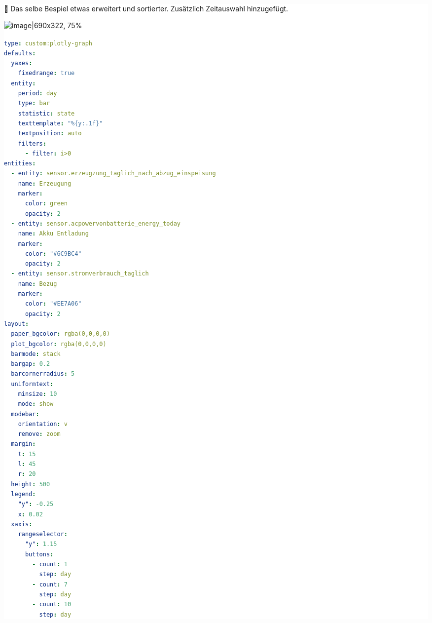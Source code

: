 📌 Das selbe Bespiel etwas erweitert und sortierter. Zusätzlich Zeitauswahl hinzugefügt.

![image|690x322, 75%](upload://bdtkr9iauSOjxsoH7qt8NrOYv5Y.png)


```yaml
type: custom:plotly-graph
defaults:
  yaxes:
    fixedrange: true
  entity:
    period: day
    type: bar
    statistic: state
    texttemplate: "%{y:.1f}"
    textposition: auto
    filters:
      - filter: i>0
entities:
  - entity: sensor.erzeugzung_taglich_nach_abzug_einspeisung
    name: Erzeugung
    marker:
      color: green
      opacity: 2
  - entity: sensor.acpowervonbatterie_energy_today
    name: Akku Entladung
    marker:
      color: "#6C9BC4"
      opacity: 2
  - entity: sensor.stromverbrauch_taglich
    name: Bezug
    marker:
      color: "#EE7A06"
      opacity: 2
layout:
  paper_bgcolor: rgba(0,0,0,0)
  plot_bgcolor: rgba(0,0,0,0)
  barmode: stack
  bargap: 0.2
  barcornerradius: 5
  uniformtext:
    minsize: 10
    mode: show
  modebar:
    orientation: v
    remove: zoom
  margin:
    t: 15
    l: 45
    r: 20
  height: 500
  legend:
    "y": -0.25
    x: 0.02
  xaxis:
    rangeselector:
      "y": 1.15
      buttons:
        - count: 1
          step: day
        - count: 7
          step: day
        - count: 10
          step: day
```